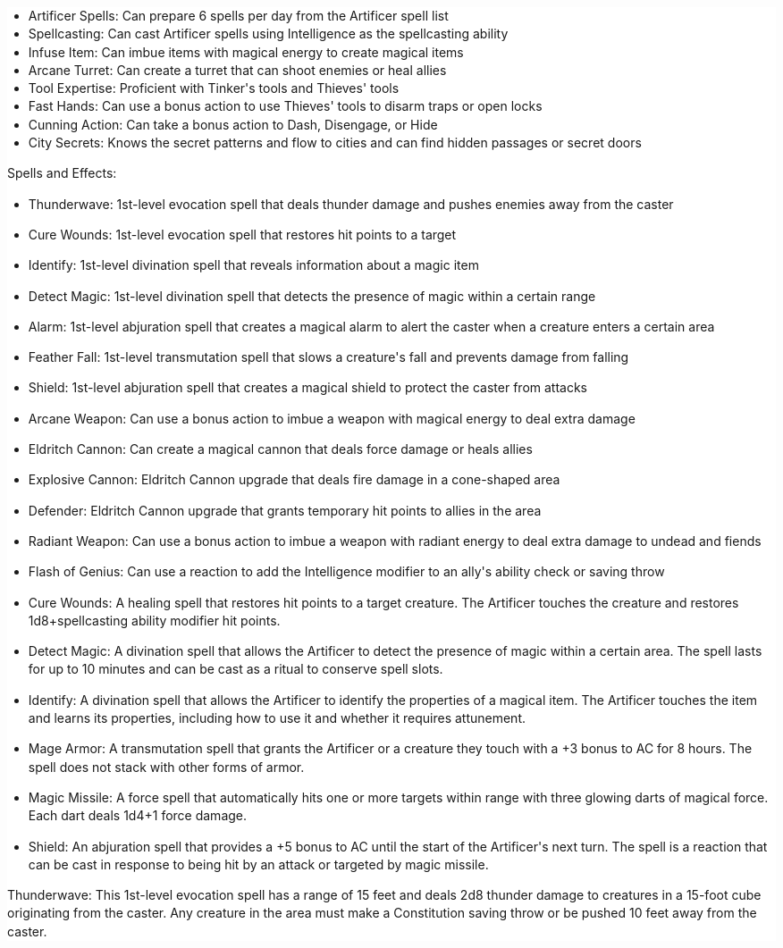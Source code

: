 -   Artificer Spells: Can prepare 6 spells per day from the Artificer spell list
-   Spellcasting: Can cast Artificer spells using Intelligence as the spellcasting ability
-   Infuse Item: Can imbue items with magical energy to create magical items
-   Arcane Turret: Can create a turret that can shoot enemies or heal allies
-   Tool Expertise: Proficient with Tinker's tools and Thieves' tools
-   Fast Hands: Can use a bonus action to use Thieves' tools to disarm traps or open locks
-   Cunning Action: Can take a bonus action to Dash, Disengage, or Hide
-   City Secrets: Knows the secret patterns and flow to cities and can find hidden passages or secret doors

Spells and Effects:

-   Thunderwave: 1st-level evocation spell that deals thunder damage and pushes enemies away from the caster
-   Cure Wounds: 1st-level evocation spell that restores hit points to a target
-   Identify: 1st-level divination spell that reveals information about a magic item
-   Detect Magic: 1st-level divination spell that detects the presence of magic within a certain range
-   Alarm: 1st-level abjuration spell that creates a magical alarm to alert the caster when a creature enters a certain area
-   Feather Fall: 1st-level transmutation spell that slows a creature's fall and prevents damage from falling
-   Shield: 1st-level abjuration spell that creates a magical shield to protect the caster from attacks
-   Arcane Weapon: Can use a bonus action to imbue a weapon with magical energy to deal extra damage
-   Eldritch Cannon: Can create a magical cannon that deals force damage or heals allies
-   Explosive Cannon: Eldritch Cannon upgrade that deals fire damage in a cone-shaped area
-   Defender: Eldritch Cannon upgrade that grants temporary hit points to allies in the area
-   Radiant Weapon: Can use a bonus action to imbue a weapon with radiant energy to deal extra damage to undead and fiends
-   Flash of Genius: Can use a reaction to add the Intelligence modifier to an ally's ability check or saving throw

-   Cure Wounds: A healing spell that restores hit points to a target creature. The Artificer touches the creature and restores 1d8+spellcasting ability modifier hit points.
-   Detect Magic: A divination spell that allows the Artificer to detect the presence of magic within a certain area. The spell lasts for up to 10 minutes and can be cast as a ritual to conserve spell slots.
-   Identify: A divination spell that allows the Artificer to identify the properties of a magical item. The Artificer touches the item and learns its properties, including how to use it and whether it requires attunement.
-   Mage Armor: A transmutation spell that grants the Artificer or a creature they touch with a +3 bonus to AC for 8 hours. The spell does not stack with other forms of armor.
-   Magic Missile: A force spell that automatically hits one or more targets within range with three glowing darts of magical force. Each dart deals 1d4+1 force damage.
-   Shield: An abjuration spell that provides a +5 bonus to AC until the start of the Artificer's next turn. The spell is a reaction that can be cast in response to being hit by an attack or targeted by magic missile.

Thunderwave: This 1st-level evocation spell has a range of 15 feet and deals 2d8 thunder damage to creatures in a 15-foot cube originating from the caster. Any creature in the area must make a Constitution saving throw or be pushed 10 feet away from the caster.

